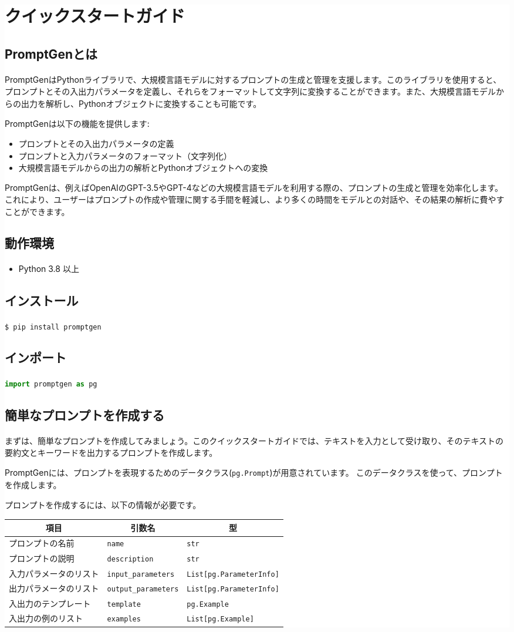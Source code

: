 # クイックスタートガイド

## PromptGenとは

PromptGenはPythonライブラリで、大規模言語モデルに対するプロンプトの生成と管理を支援します。このライブラリを使用すると、プロンプトとその入出力パラメータを定義し、それらをフォーマットして文字列に変換することができます。また、大規模言語モデルからの出力を解析し、Pythonオブジェクトに変換することも可能です。

PromptGenは以下の機能を提供します:

- プロンプトとその入出力パラメータの定義
- プロンプトと入力パラメータのフォーマット（文字列化）
- 大規模言語モデルからの出力の解析とPythonオブジェクトへの変換

PromptGenは、例えばOpenAIのGPT-3.5やGPT-4などの大規模言語モデルを利用する際の、プロンプトの生成と管理を効率化します。これにより、ユーザーはプロンプトの作成や管理に関する手間を軽減し、より多くの時間をモデルとの対話や、その結果の解析に費やすことができます。

## 動作環境

- Python 3.8 以上

## インストール

```console
$ pip install promptgen
```

## インポート
    
```python
import promptgen as pg
```

## 簡単なプロンプトを作成する

まずは、簡単なプロンプトを作成してみましょう。このクイックスタートガイドでは、テキストを入力として受け取り、そのテキストの要約文とキーワードを出力するプロンプトを作成します。

PromptGenには、プロンプトを表現するためのデータクラス(`pg.Prompt`)が用意されています。
このデータクラスを使って、プロンプトを作成します。

プロンプトを作成するには、以下の情報が必要です。


| 項目                  | 引数名                           | 型                                      |
|-----------------------|--------------------------------|---------------------------------------|
| プロンプトの名前          | `name`                          | `str`                                  |
| プロンプトの説明          | `description`                  | `str`                                  |
| 入力パラメータのリスト      | `input_parameters`              | `List[pg.ParameterInfo]`               |
| 出力パラメータのリスト      | `output_parameters`             | `List[pg.ParameterInfo]`               |
| 入出力のテンプレート      | `template`                      | `pg.Example`                           |
| 入出力の例のリスト        | `examples`                      | `List[pg.Example]`                     |
